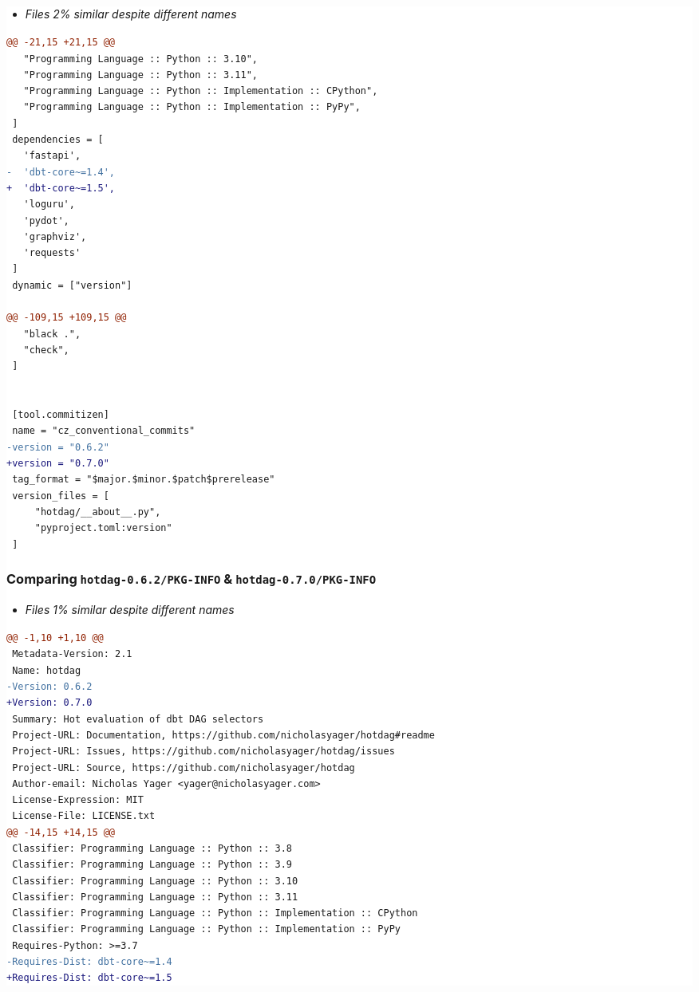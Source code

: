  * *Files 2% similar despite different names*

```diff
@@ -21,15 +21,15 @@
   "Programming Language :: Python :: 3.10",
   "Programming Language :: Python :: 3.11",
   "Programming Language :: Python :: Implementation :: CPython",
   "Programming Language :: Python :: Implementation :: PyPy",
 ]
 dependencies = [
   'fastapi',
-  'dbt-core~=1.4',
+  'dbt-core~=1.5',
   'loguru',
   'pydot',
   'graphviz',
   'requests'
 ]
 dynamic = ["version"]
 
@@ -109,15 +109,15 @@
   "black .",
   "check",
 ]
 
 
 [tool.commitizen]
 name = "cz_conventional_commits"
-version = "0.6.2"
+version = "0.7.0"
 tag_format = "$major.$minor.$patch$prerelease"
 version_files = [
     "hotdag/__about__.py",
     "pyproject.toml:version"
 ]
```

### Comparing `hotdag-0.6.2/PKG-INFO` & `hotdag-0.7.0/PKG-INFO`

 * *Files 1% similar despite different names*

```diff
@@ -1,10 +1,10 @@
 Metadata-Version: 2.1
 Name: hotdag
-Version: 0.6.2
+Version: 0.7.0
 Summary: Hot evaluation of dbt DAG selectors
 Project-URL: Documentation, https://github.com/nicholasyager/hotdag#readme
 Project-URL: Issues, https://github.com/nicholasyager/hotdag/issues
 Project-URL: Source, https://github.com/nicholasyager/hotdag
 Author-email: Nicholas Yager <yager@nicholasyager.com>
 License-Expression: MIT
 License-File: LICENSE.txt
@@ -14,15 +14,15 @@
 Classifier: Programming Language :: Python :: 3.8
 Classifier: Programming Language :: Python :: 3.9
 Classifier: Programming Language :: Python :: 3.10
 Classifier: Programming Language :: Python :: 3.11
 Classifier: Programming Language :: Python :: Implementation :: CPython
 Classifier: Programming Language :: Python :: Implementation :: PyPy
 Requires-Python: >=3.7
-Requires-Dist: dbt-core~=1.4
+Requires-Dist: dbt-core~=1.5
```